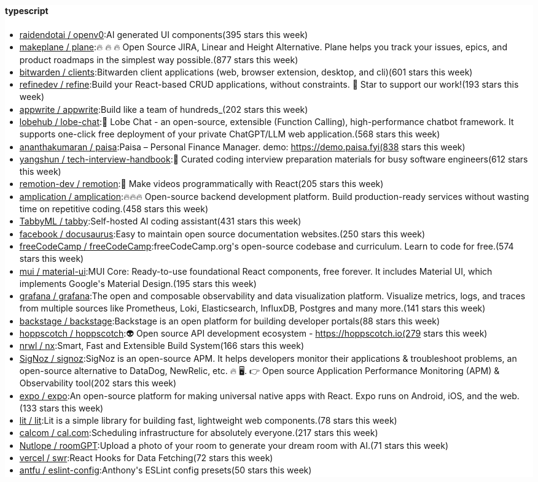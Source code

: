 #### typescript
* [raidendotai / openv0](https://github.com/raidendotai/openv0):AI generated UI components(395 stars this week)
* [makeplane / plane](https://github.com/makeplane/plane):🔥 🔥 🔥 Open Source JIRA, Linear and Height Alternative. Plane helps you track your issues, epics, and product roadmaps in the simplest way possible.(877 stars this week)
* [bitwarden / clients](https://github.com/bitwarden/clients):Bitwarden client applications (web, browser extension, desktop, and cli)(601 stars this week)
* [refinedev / refine](https://github.com/refinedev/refine):Build your React-based CRUD applications, without constraints. 🌟 Star to support our work!(193 stars this week)
* [appwrite / appwrite](https://github.com/appwrite/appwrite):Build like a team of hundreds_(202 stars this week)
* [lobehub / lobe-chat](https://github.com/lobehub/lobe-chat):🤖 Lobe Chat - an open-source, extensible (Function Calling), high-performance chatbot framework. It supports one-click free deployment of your private ChatGPT/LLM web application.(568 stars this week)
* [ananthakumaran / paisa](https://github.com/ananthakumaran/paisa):Paisa – Personal Finance Manager. demo: https://demo.paisa.fyi(838 stars this week)
* [yangshun / tech-interview-handbook](https://github.com/yangshun/tech-interview-handbook):💯 Curated coding interview preparation materials for busy software engineers(612 stars this week)
* [remotion-dev / remotion](https://github.com/remotion-dev/remotion):🎥 Make videos programmatically with React(205 stars this week)
* [amplication / amplication](https://github.com/amplication/amplication):🔥🔥🔥 Open-source backend development platform. Build production-ready services without wasting time on repetitive coding.(458 stars this week)
* [TabbyML / tabby](https://github.com/TabbyML/tabby):Self-hosted AI coding assistant(431 stars this week)
* [facebook / docusaurus](https://github.com/facebook/docusaurus):Easy to maintain open source documentation websites.(250 stars this week)
* [freeCodeCamp / freeCodeCamp](https://github.com/freeCodeCamp/freeCodeCamp):freeCodeCamp.org's open-source codebase and curriculum. Learn to code for free.(574 stars this week)
* [mui / material-ui](https://github.com/mui/material-ui):MUI Core: Ready-to-use foundational React components, free forever. It includes Material UI, which implements Google's Material Design.(195 stars this week)
* [grafana / grafana](https://github.com/grafana/grafana):The open and composable observability and data visualization platform. Visualize metrics, logs, and traces from multiple sources like Prometheus, Loki, Elasticsearch, InfluxDB, Postgres and many more.(141 stars this week)
* [backstage / backstage](https://github.com/backstage/backstage):Backstage is an open platform for building developer portals(88 stars this week)
* [hoppscotch / hoppscotch](https://github.com/hoppscotch/hoppscotch):👽 Open source API development ecosystem - https://hoppscotch.io(279 stars this week)
* [nrwl / nx](https://github.com/nrwl/nx):Smart, Fast and Extensible Build System(166 stars this week)
* [SigNoz / signoz](https://github.com/SigNoz/signoz):SigNoz is an open-source APM. It helps developers monitor their applications & troubleshoot problems, an open-source alternative to DataDog, NewRelic, etc. 🔥 🖥. 👉 Open source Application Performance Monitoring (APM) & Observability tool(202 stars this week)
* [expo / expo](https://github.com/expo/expo):An open-source platform for making universal native apps with React. Expo runs on Android, iOS, and the web.(133 stars this week)
* [lit / lit](https://github.com/lit/lit):Lit is a simple library for building fast, lightweight web components.(78 stars this week)
* [calcom / cal.com](https://github.com/calcom/cal.com):Scheduling infrastructure for absolutely everyone.(217 stars this week)
* [Nutlope / roomGPT](https://github.com/Nutlope/roomGPT):Upload a photo of your room to generate your dream room with AI.(71 stars this week)
* [vercel / swr](https://github.com/vercel/swr):React Hooks for Data Fetching(72 stars this week)
* [antfu / eslint-config](https://github.com/antfu/eslint-config):Anthony's ESLint config presets(50 stars this week)
